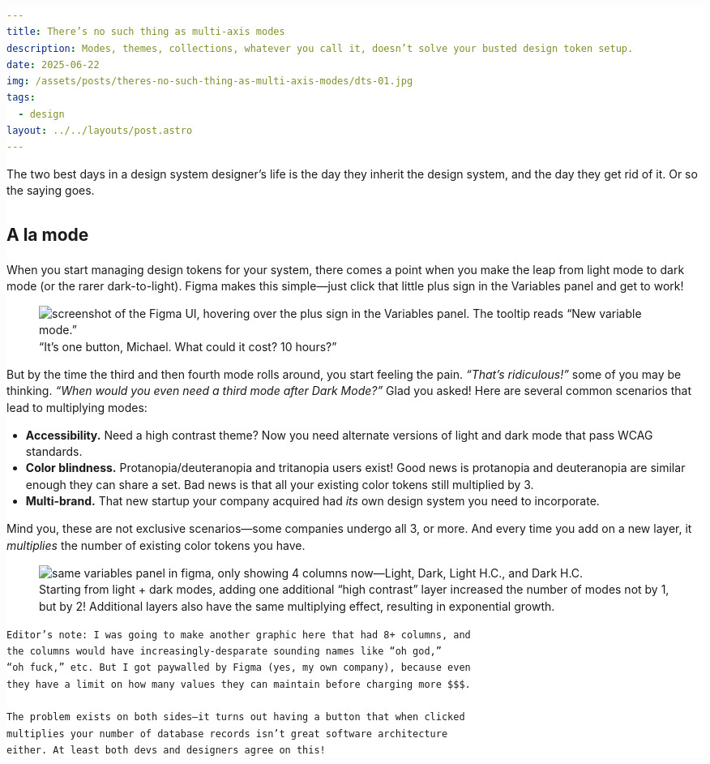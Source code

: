 ```yaml
---
title: There’s no such thing as multi-axis modes
description: Modes, themes, collections, whatever you call it, doesn’t solve your busted design token setup.
date: 2025-06-22
img: /assets/posts/theres-no-such-thing-as-multi-axis-modes/dts-01.jpg
tags:
  - design
layout: ../../layouts/post.astro
---
```


The two best days in a design system designer’s life is the day they inherit the design system, and the day they get rid of it. Or so the saying goes.

## A la mode

When you start managing design tokens for your system, there comes a point when you make the leap from light mode to dark mode (or the rarer dark-to-light). Figma makes this simple—just click that little plus sign in the Variables panel and get to work!

<figure>
  <img alt="screenshot of the Figma UI, hovering over the plus sign in the Variables panel. The tooltip reads “New variable mode.”" src="/assets/posts/theres-no-such-thing-as-multi-axis-modes/001.png" width="1684" height="906" />
  <figcaption>“It’s one button, Michael. What could it cost? 10 hours?”</figcaption>
</figure>

But by the time the third and then fourth mode rolls around, you start feeling the pain. <i>“That’s ridiculous!”</i> some of you may be thinking. <i>“When would you even need a third mode after Dark Mode?”</i> Glad you asked! Here are several common scenarios that lead to multiplying modes:

- **Accessibility.** Need a high contrast theme? Now you need alternate versions of light and dark mode that pass WCAG standards.
- **Color blindness.** Protanopia/deuteranopia and tritanopia users exist! Good news is protanopia and deuteranopia are similar enough they can share a set. Bad news is that all your existing color tokens still multiplied by 3.
- **Multi-brand.** That new startup your company acquired had _its_ own design system you need to incorporate.

Mind you, these are not exclusive scenarios—some companies undergo all 3, or more. And every time you add on a new layer, it _multiplies_ the number of existing color tokens you have.

<figure>
  <img alt="same variables panel in figma, only showing 4 columns now—Light, Dark, Light H.C., and Dark H.C." src="/assets/posts/theres-no-such-thing-as-multi-axis-modes/002.png" width="1610" height="898" />
  <figcaption>Starting from light + dark modes, adding one additional “high contrast” layer increased the number of modes not by 1, but by 2! Additional layers also have the same multiplying effect, resulting in exponential growth.</figcaption>
</figure>

```
Editor’s note: I was going to make another graphic here that had 8+ columns, and
the columns would have increasingly-desparate sounding names like “oh god,”
“oh fuck,” etc. But I got paywalled by Figma (yes, my own company), because even
they have a limit on how many values they can maintain before charging more $$$.

The problem exists on both sides—it turns out having a button that when clicked
multiplies your number of database records isn’t great software architecture
either. At least both devs and designers agree on this!
```

